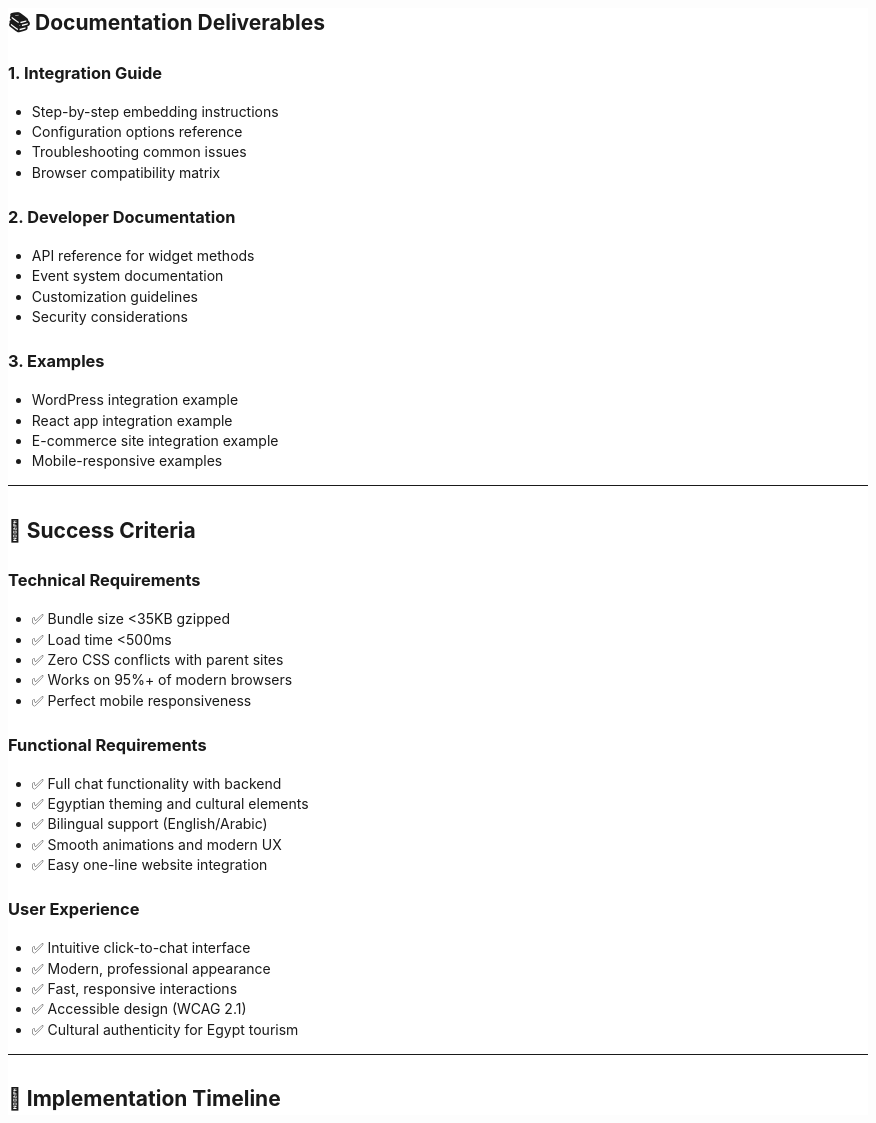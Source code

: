 
## 📚 **Documentation Deliverables**

### **1. Integration Guide**
- Step-by-step embedding instructions
- Configuration options reference
- Troubleshooting common issues
- Browser compatibility matrix

### **2. Developer Documentation**
- API reference for widget methods
- Event system documentation
- Customization guidelines
- Security considerations

### **3. Examples**
- WordPress integration example
- React app integration example
- E-commerce site integration example
- Mobile-responsive examples

---

## 🎯 **Success Criteria**

### **Technical Requirements**
- ✅ Bundle size <35KB gzipped
- ✅ Load time <500ms
- ✅ Zero CSS conflicts with parent sites
- ✅ Works on 95%+ of modern browsers
- ✅ Perfect mobile responsiveness

### **Functional Requirements**
- ✅ Full chat functionality with backend
- ✅ Egyptian theming and cultural elements
- ✅ Bilingual support (English/Arabic)
- ✅ Smooth animations and modern UX
- ✅ Easy one-line website integration

### **User Experience**
- ✅ Intuitive click-to-chat interface
- ✅ Modern, professional appearance
- ✅ Fast, responsive interactions
- ✅ Accessible design (WCAG 2.1)
- ✅ Cultural authenticity for Egypt tourism

---

## 🚀 **Implementation Timeline**
